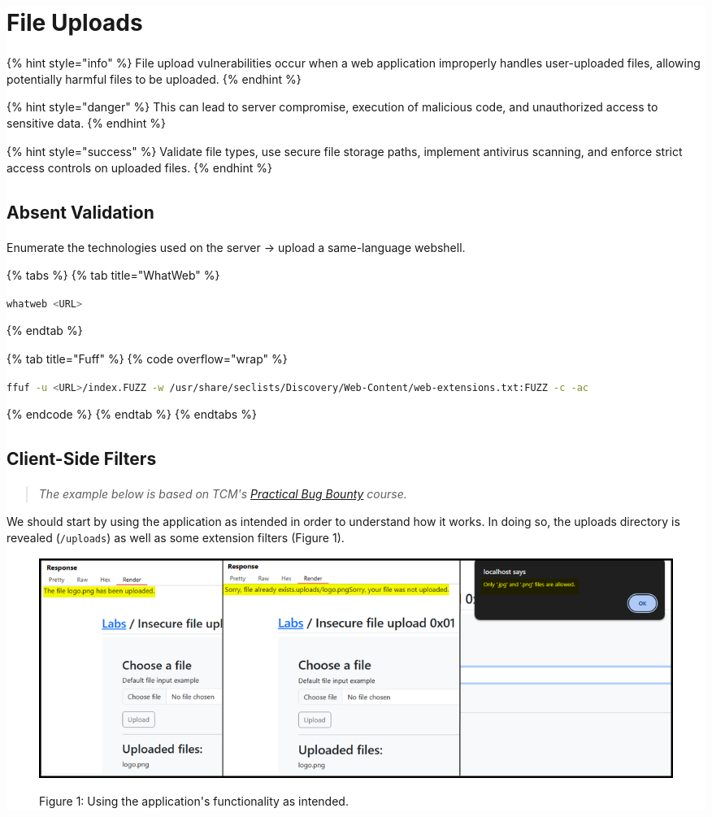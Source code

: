 # File Uploads

{% hint style="info" %}
File upload vulnerabilities occur when a web application improperly handles user-uploaded files, allowing potentially harmful files to be uploaded.
{% endhint %}

{% hint style="danger" %}
This can lead to server compromise, execution of malicious code, and unauthorized access to sensitive data.
{% endhint %}

{% hint style="success" %}
Validate file types, use secure file storage paths, implement antivirus scanning, and enforce strict access controls on uploaded files.
{% endhint %}

## Absent Validation

Enumerate the technologies used on the server -> upload a same-language webshell. &#x20;

{% tabs %}
{% tab title="WhatWeb" %}
```bash
whatweb <URL>
```
{% endtab %}

{% tab title="Fuff" %}
{% code overflow="wrap" %}
```bash
ffuf -u <URL>/index.FUZZ -w /usr/share/seclists/Discovery/Web-Content/web-extensions.txt:FUZZ -c -ac
```
{% endcode %}
{% endtab %}
{% endtabs %}

## Client-Side Filters

> _The example below is based on TCM's_ [_Practical Bug Bounty_](https://academy.tcm-sec.com/p/practical-bug-bounty) _course._

We should start by using the application as intended in order to understand how it works. In doing so, the uploads directory is revealed (`/uploads`) as well as some extension filters (Figure 1).

<figure><img src="../../.gitbook/assets/web_fileUpload_clientSide_1.png" alt=""><figcaption><p>Figure 1: Using the application's functionality as intended.</p></figcaption></figure>
